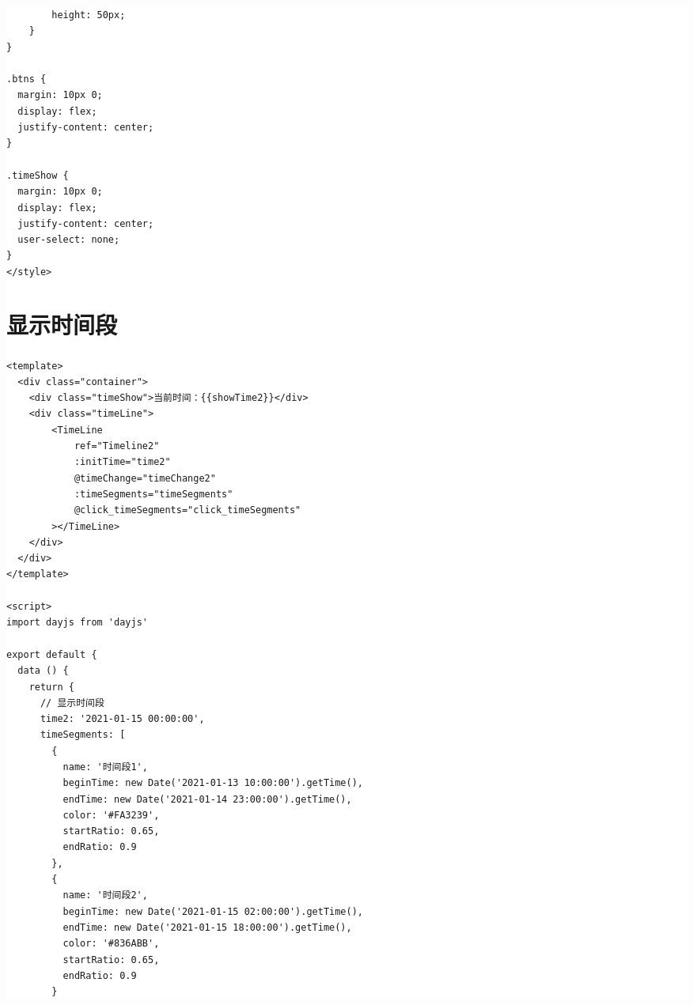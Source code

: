 ```vue
        height: 50px;
    }
}

.btns {
  margin: 10px 0;
  display: flex;
  justify-content: center;
}

.timeShow {
  margin: 10px 0;
  display: flex;
  justify-content: center;
  user-select: none;
}
</style>
```

# 显示时间段

```vue
<template>
  <div class="container">
    <div class="timeShow">当前时间：{{showTime2}}</div>
    <div class="timeLine">
        <TimeLine 
            ref="Timeline2" 
            :initTime="time2" 
            @timeChange="timeChange2" 
            :timeSegments="timeSegments" 
            @click_timeSegments="click_timeSegments"
        ></TimeLine>
    </div>
  </div>
</template>

<script>
import dayjs from 'dayjs'

export default {
  data () {
    return {
      // 显示时间段
      time2: '2021-01-15 00:00:00',
      timeSegments: [
        {
          name: '时间段1',
          beginTime: new Date('2021-01-13 10:00:00').getTime(),
          endTime: new Date('2021-01-14 23:00:00').getTime(),
          color: '#FA3239',
          startRatio: 0.65,
          endRatio: 0.9
        },
        {
          name: '时间段2',
          beginTime: new Date('2021-01-15 02:00:00').getTime(),
          endTime: new Date('2021-01-15 18:00:00').getTime(),
          color: '#836ABB',
          startRatio: 0.65,
          endRatio: 0.9
        }
```